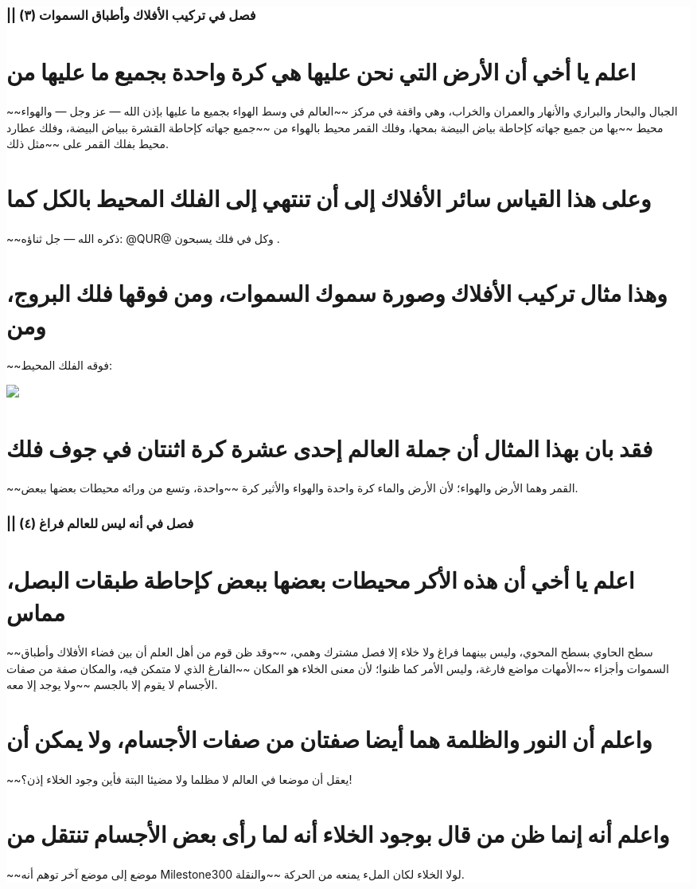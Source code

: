 ### || (٣) فصل في تركيب الأفلاك وأطباق السموات

# اعلم يا أخي أن الأرض التي نحن عليها هي كرة واحدة بجميع ما عليها من
~~الجبال والبحار والبراري والأنهار والعمران والخراب، وهي واقفة في مركز
~~العالم في وسط الهواء بجميع ما عليها بإذن الله — عز وجل — والهواء محيط
~~بها من جميع جهاته كإحاطة بياض البيضة بمحها، وفلك القمر محيط بالهواء من
~~جميع جهاته كإحاطة القشرة ببياض البيضة، وفلك عطارد محيط بفلك القمر على
~~مثل ذلك.

# وعلى هذا القياس سائر الأفلاك إلى أن تنتهي إلى الفلك المحيط بالكل كما
~~ذكره الله — جل ثناؤه: @QUR@ وكل في فلك يسبحون
.

# وهذا مثال تركيب الأفلاك وصورة سموك السموات، ومن فوقها فلك البروج، ومن
~~فوقه الفلك المحيط:

![](../Images/figure1.png)

# فقد بان بهذا المثال أن جملة العالم إحدى عشرة كرة اثنتان في جوف فلك
~~القمر وهما الأرض والهواء؛ لأن الأرض والماء كرة واحدة والهواء والأثير كرة
~~واحدة، وتسع من ورائه محيطات بعضها ببعض.

### || (٤) فصل في أنه ليس للعالم فراغ

# اعلم يا أخي أن هذه الأكر محيطات بعضها ببعض كإحاطة طبقات البصل، مماس
~~سطح الحاوي بسطح المحوي، وليس بينهما فراغ ولا خلاء إلا فصل مشترك وهمي،
~~وقد ظن قوم من أهل العلم أن بين فضاء الأفلاك وأطباق السموات وأجزاء
~~الأمهات مواضع فارغة، وليس الأمر كما ظنوا؛ لأن معنى الخلاء هو المكان
~~الفارغ الذي لا متمكن فيه، والمكان صفة من صفات الأجسام لا يقوم إلا بالجسم
~~ولا يوجد إلا معه.

# واعلم أن النور والظلمة هما أيضا صفتان من صفات الأجسام، ولا يمكن أن
~~يعقل أن موضعا في العالم لا مظلما ولا مضيئا البتة فأين وجود الخلاء إذن؟!

# واعلم أنه إنما ظن من قال بوجود الخلاء أنه لما رأى بعض الأجسام تنتقل من
~~موضع إلى موضع آخر توهم أنه  Milestone300  لولا الخلاء لكان الملء يمنعه من الحركة
~~والنقلة.
